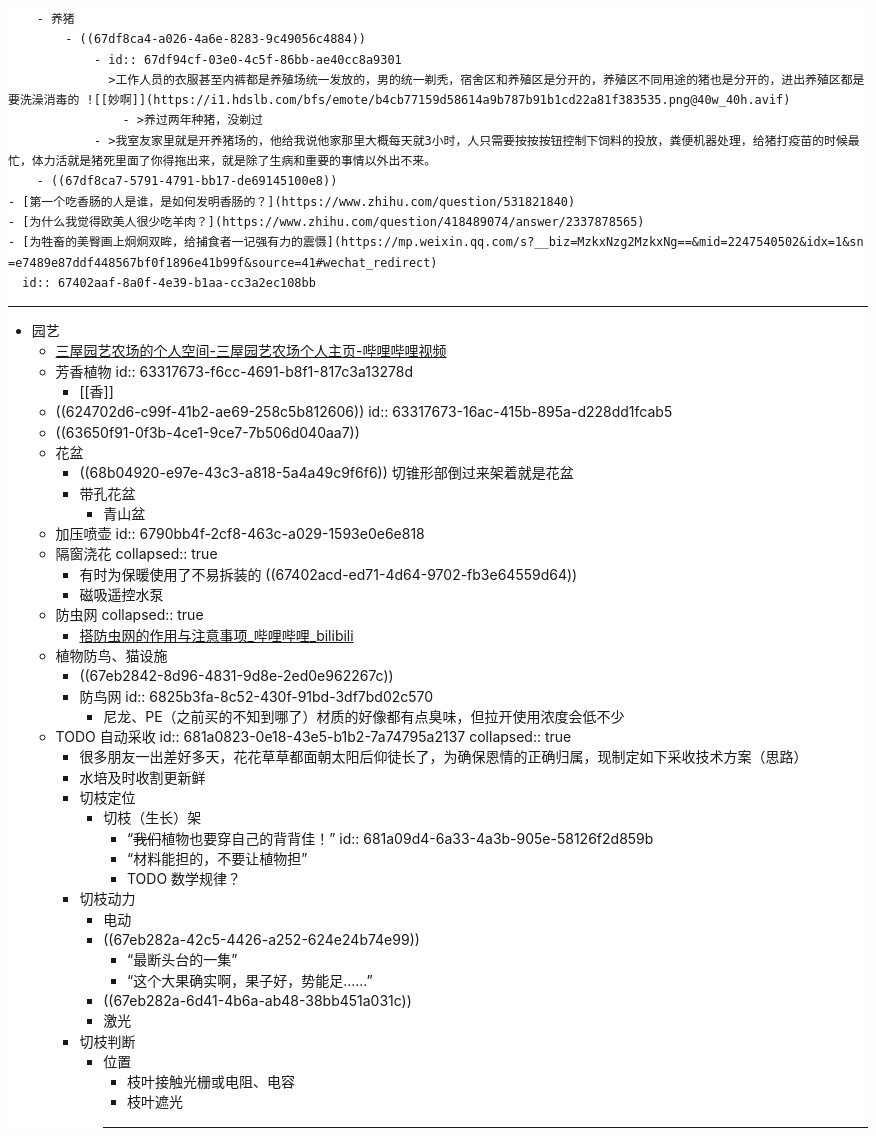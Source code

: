 		- 养猪
			- ((67df8ca4-a026-4a6e-8283-9c49056c4884))
				- id:: 67df94cf-03e0-4c5f-86bb-ae40cc8a9301
				  >工作人员的衣服甚至内裤都是养殖场统一发放的，男的统一剃秃，宿舍区和养殖区是分开的，养殖区不同用途的猪也是分开的，进出养殖区都是要洗澡消毒的 ![[妙啊]](https://i1.hdslb.com/bfs/emote/b4cb77159d58614a9b787b91b1cd22a81f383535.png@40w_40h.avif)
					- >养过两年种猪，没剃过
				- >我室友家里就是开养猪场的，他给我说他家那里大概每天就3小时，人只需要按按按钮控制下饲料的投放，粪便机器处理，给猪打疫苗的时候最忙，体力活就是猪死里面了你得拖出来，就是除了生病和重要的事情以外出不来。
		- ((67df8ca7-5791-4791-bb17-de69145100e8))
	- [第一个吃香肠的人是谁，是如何发明香肠的？](https://www.zhihu.com/question/531821840)
	- [为什么我觉得欧美人很少吃羊肉？](https://www.zhihu.com/question/418489074/answer/2337878565)
	- [为牲畜的美臀画上炯炯双眸，给捕食者一记强有力的震慑](https://mp.weixin.qq.com/s?__biz=MzkxNzg2MzkxNg==&mid=2247540502&idx=1&sn=e7489e87ddf448567bf0f1896e41b99f&source=41#wechat_redirect)
	  id:: 67402aaf-8a0f-4e39-b1aa-cc3a2ec108bb
- ---
- 园艺
	- [三屋园艺农场的个人空间-三屋园艺农场个人主页-哔哩哔哩视频](https://space.bilibili.com/1975816468)
	- 芳香植物
	  id:: 63317673-f6cc-4691-b8f1-817c3a13278d
		- [[香]]
	- ((624702d6-c99f-41b2-ae69-258c5b812606))
	  id:: 63317673-16ac-415b-895a-d228dd1fcab5
	- ((63650f91-0f3b-4ce1-9ce7-7b506d040aa7))
	- 花盆
		- ((68b04920-e97e-43c3-a818-5a4a49c9f6f6)) 切锥形部倒过来架着就是花盆
		- 带孔花盆
			- 青山盆
	- 加压喷壶
	  id:: 6790bb4f-2cf8-463c-a029-1593e0e6e818
	- 隔窗浇花
	  collapsed:: true
		- 有时为保暖使用了不易拆装的 ((67402acd-ed71-4d64-9702-fb3e64559d64))
		- 磁吸遥控水泵
	- 防虫网
	  collapsed:: true
		- [搭防虫网的作用与注意事项_哔哩哔哩_bilibili](https://www.bilibili.com/video/BV1JP41127xc/)
	- 植物防鸟、猫设施
		- ((67eb2842-8d96-4831-9d8e-2ed0e962267c))
		- 防鸟网
		  id:: 6825b3fa-8c52-430f-91bd-3df7bd02c570
			- 尼龙、PE（之前买的不知到哪了）材质的好像都有点臭味，但拉开使用浓度会低不少
	- TODO 自动采收
	  id:: 681a0823-0e18-43e5-b1b2-7a74795a2137
	  collapsed:: true
		- 很多朋友一出差好多天，花花草草都面朝太阳后仰徒长了，为确保恩情的正确归属，现制定如下采收技术方案（思路）
		- 水培及时收割更新鲜
		- 切枝定位
			- 切枝（生长）架
				- “~~我们~~植物也要穿自己的背背佳！”
				  id:: 681a09d4-6a33-4a3b-905e-58126f2d859b
				- “材料能担的，不要让植物担”
				- TODO 数学规律？
		- 切枝动力
			- 电动
			- ((67eb282a-42c5-4426-a252-624e24b74e99))
				- “最断头台的一集”
				- “这个大果确实啊，果子好，势能足......”
			- ((67eb282a-6d41-4b6a-ab48-38bb451a031c))
			- 激光
		- 切枝判断
			- 位置
				- 枝叶接触光栅或电阻、电容
				- 枝叶遮光
				- ---